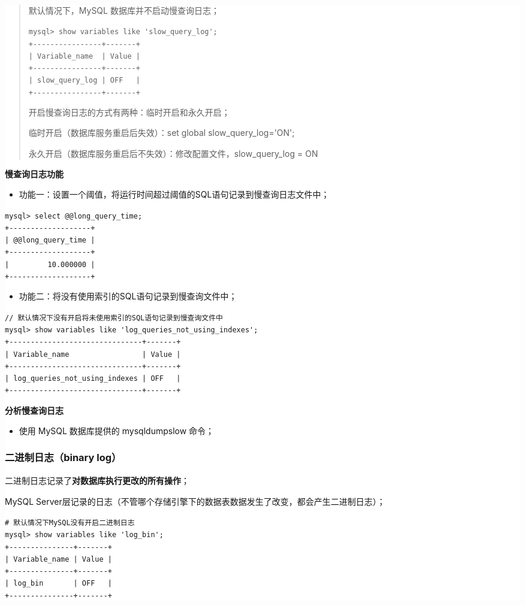 > 默认情况下，MySQL 数据库并不启动慢查询日志；
>
> ```mysql
> mysql> show variables like 'slow_query_log';
> +----------------+-------+
> | Variable_name  | Value |
> +----------------+-------+
> | slow_query_log | OFF   |
> +----------------+-------+
> ```
>
> 开启慢查询日志的方式有两种：临时开启和永久开启；
>
> 临时开启（数据库服务重启后失效）：set global slow_query_log='ON';
>
> 永久开启（数据库服务重启后不失效）：修改配置文件，slow_query_log = ON

**慢查询日志功能**

+ 功能一：设置一个阈值，将运行时间超过阈值的SQL语句记录到慢查询日志文件中；

```mysqL
mysql> select @@long_query_time;
+-------------------+
| @@long_query_time |
+-------------------+
|         10.000000 |
+-------------------+
```

+ 功能二：将没有使用索引的SQL语句记录到慢查询文件中；

```mysql
// 默认情况下没有开启将未使用索引的SQL语句记录到慢查询文件中
mysql> show variables like 'log_queries_not_using_indexes';
+-------------------------------+-------+
| Variable_name                 | Value |
+-------------------------------+-------+
| log_queries_not_using_indexes | OFF   |
+-------------------------------+-------+
```

**分析慢查询日志**

+ 使用 MySQL 数据库提供的 mysqldumpslow 命令；



### 二进制日志（binary log）

二进制日志记录了**对数据库执行更改的所有操作**；

MySQL Server层记录的日志（不管哪个存储引擎下的数据表数据发生了改变，都会产生二进制日志）；

```mysql
# 默认情况下MySQL没有开启二进制日志
mysql> show variables like 'log_bin';
+---------------+-------+
| Variable_name | Value |
+---------------+-------+
| log_bin       | OFF   |
+---------------+-------+
```
